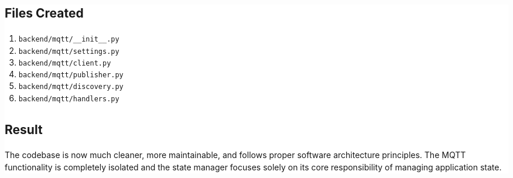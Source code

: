 ## Files Created
1. `backend/mqtt/__init__.py`
2. `backend/mqtt/settings.py`
3. `backend/mqtt/client.py`
4. `backend/mqtt/publisher.py`
5. `backend/mqtt/discovery.py`
6. `backend/mqtt/handlers.py`

## Result
The codebase is now much cleaner, more maintainable, and follows proper software architecture principles. The MQTT functionality is completely isolated and the state manager focuses solely on its core responsibility of managing application state.
